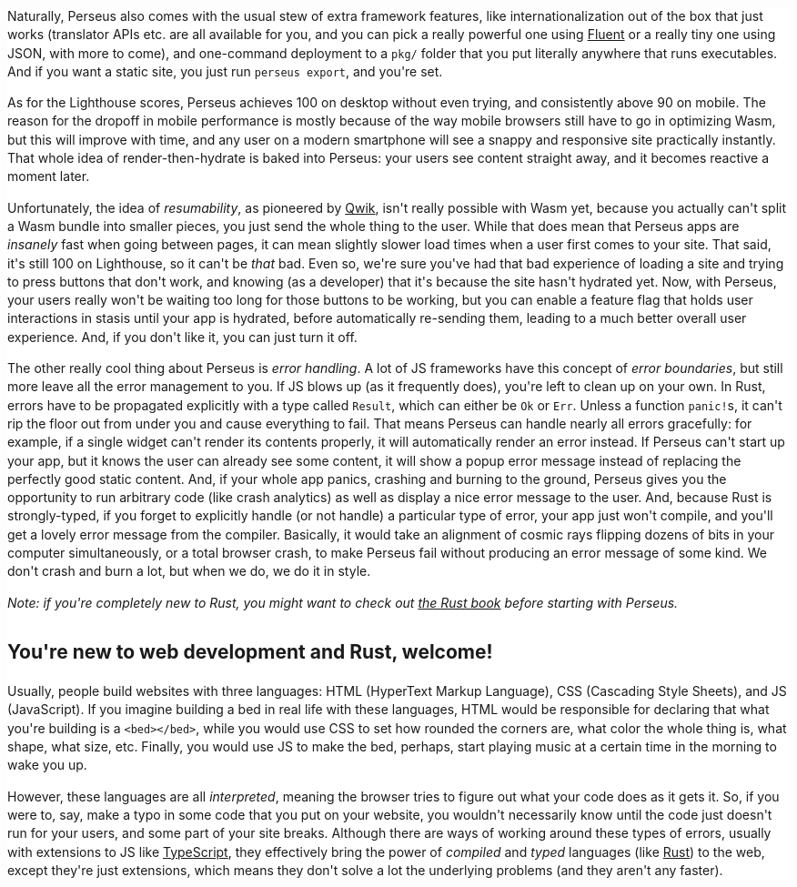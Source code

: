 Naturally, Perseus also comes with the usual stew of extra framework features, like internationalization out of the box that just works (translator APIs etc. are all available for you, and you can pick a really powerful one using [Fluent](https://projectfluent.org) or a really tiny one using JSON, with more to come), and one-command deployment to a `pkg/` folder that you put literally anywhere that runs executables. And if you want a static site, you just run `perseus export`, and you're set.

As for the Lighthouse scores, Perseus achieves 100 on desktop without even trying, and consistently above 90 on mobile. The reason for the dropoff in mobile performance is mostly because of the way mobile browsers still have to go in optimizing Wasm, but this will improve with time, and any user on a modern smartphone will see a snappy and responsive site practically instantly. That whole idea of render-then-hydrate is baked into Perseus: your users see content straight away, and it becomes reactive a moment later.

Unfortunately, the idea of *resumability*, as pioneered by [Qwik](https://qwik.builder.io), isn't really possible with Wasm yet, because you actually can't split a Wasm bundle into smaller pieces, you just send the whole thing to the user. While that does mean that Perseus apps are *insanely* fast when going between pages, it can mean slightly slower load times when a user first comes to your site. That said, it's still 100 on Lighthouse, so it can't be *that* bad. Even so, we're sure you've had that bad experience of loading a site and trying to press buttons that don't work, and knowing (as a developer) that it's because the site hasn't hydrated yet. Now, with Perseus, your users really won't be waiting too long for those buttons to be working, but you can enable a feature flag that holds user interactions in stasis until your app is hydrated, before automatically re-sending them, leading to a much better overall user experience. And, if you don't like it, you can just turn it off.

The other really cool thing about Perseus is *error handling*. A lot of JS frameworks have this concept of *error boundaries*, but still more leave all the error management to you. If JS blows up (as it frequently does), you're left to clean up on your own. In Rust, errors have to be propagated explicitly with a type called `Result`, which can either be `Ok` or `Err`. Unless a function `panic!`s, it can't rip the floor out from under you and cause everything to fail. That means Perseus can handle nearly all errors gracefully: for example, if a single widget can't render its contents properly, it will automatically render an error instead. If Perseus can't start up your app, but it knows the user can already see some content, it will show a popup error message instead of replacing the perfectly good static content. And, if your whole app panics, crashing and burning to the ground, Perseus gives you the opportunity to run arbitrary code (like crash analytics) as well as display a nice error message to the user. And, because Rust is strongly-typed, if you forget to explicitly handle (or not handle) a particular type of error, your app just won't compile, and you'll get a lovely error message from the compiler. Basically, it would take an alignment of cosmic rays flipping dozens of bits in your computer simultaneously, or a total browser crash, to make Perseus fail without producing an error message of some kind. We don't crash and burn a lot, but when we do, we do it in style.

*Note: if you're completely new to Rust, you might want to check out [the Rust book](https://doc.rust-lang.org/stable/book/) before starting with Perseus.*

## You're new to web development and Rust, welcome!

Usually, people build websites with three languages: HTML (HyperText Markup Language), CSS (Cascading Style Sheets), and JS (JavaScript). If you imagine building a bed in real life with these languages, HTML would be responsible for declaring that what you're building is a `<bed></bed>`, while you would use CSS to set how rounded the corners are, what color the whole thing is, what shape, what size, etc. Finally, you would use JS to make the bed, perhaps, start playing music at a certain time in the morning to wake you up.

However, these languages are all *interpreted*, meaning the browser tries to figure out what your code does as it gets it. So, if you were to, say, make a typo in some code that you put on your website, you wouldn't necessarily know until the code just doesn't run for your users, and some part of your site breaks. Although there are ways of working around these types of errors, usually with extensions to JS like [TypeScript](https://typescriptlang.org), they effectively bring the power of *compiled* and *typed* languages (like [Rust](https://rust-lang.org)) to the web, except they're just extensions, which means they don't solve a lot the underlying problems (and they aren't any faster).
